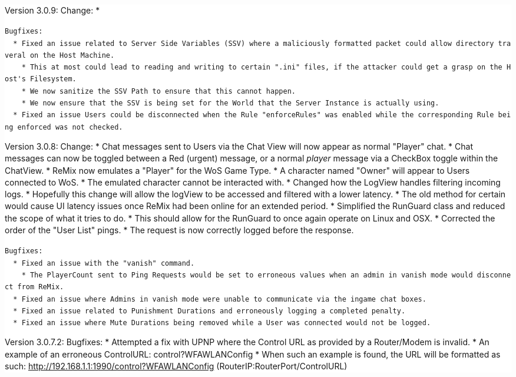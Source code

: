 



Version 3.0.9:
    Change:
      * 





    Bugfixes:
      * Fixed an issue related to Server Side Variables (SSV) where a maliciously formatted packet could allow directory traveral on the Host Machine.
        * This at most could lead to reading and writing to certain ".ini" files, if the attacker could get a grasp on the Host's Filesystem.
        * We now sanitize the SSV Path to ensure that this cannot happen.
        * We now ensure that the SSV is being set for the World that the Server Instance is actually using.
      * Fixed an issue Users could be disconnected when the Rule "enforceRules" was enabled while the corresponding Rule being enforced was not checked.





Version 3.0.8:
    Change:
      * Chat messages sent to Users via the Chat View will now appear as normal "Player" chat.
        * Chat messages can now be toggled between a Red (urgent) message, or a normal *player* message via a CheckBox toggle within the ChatView.
      * ReMix now emulates a "Player" for the WoS Game Type.
        * A character named "Owner" will appear to Users connected to WoS.
        * The emulated character cannot be interacted with.
      * Changed how the LogView handles filtering incoming logs.
        * Hopefully this change will allow the logView to be accessed and filtered with a lower latency.
          * The old method for certain would cause UI latency issues once ReMix had been online for an extended period.
      * Simplified the RunGuard class and reduced the scope of what it tries to do.
        * This should allow for the RunGuard to once again operate on Linux and OSX.
      * Corrected the order of the "User List" pings.
        * The request is now correctly logged before the response.
      




    Bugfixes:
      * Fixed an issue with the "vanish" command.
        * The PlayerCount sent to Ping Requests would be set to erroneous values when an admin in vanish mode would disconnect from ReMix.
      * Fixed an issue where Admins in vanish mode were unable to communicate via the ingame chat boxes.
      * Fixed an issue related to Punishment Durations and erroneously logging a completed penalty.
      * Fixed an issue where Mute Durations being removed while a User was connected would not be logged.





Version 3.0.7.2:
    Bugfixes:
      * Attempted a fix with UPNP where the Control URL as provided by a Router/Modem is invalid.
        * An example of an erroneous ControlURL: <controlURL>control?WFAWLANConfig</controlURL>
		  * When such an example is found, the URL will be formatted as such: http://192.168.1.1:1990/control?WFAWLANConfig (RouterIP:RouterPort/ControlURL)

